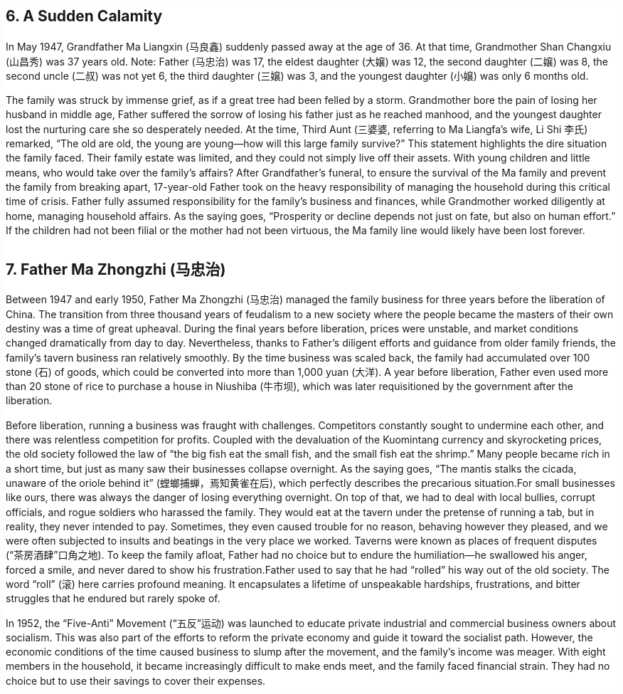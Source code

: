 
<section>
    <h2>6. A Sudden Calamity</h2>
    <p>
    In May 1947, Grandfather Ma Liangxin (马良鑫) suddenly passed away at the age of 36. At that time, Grandmother Shan Changxiu (山昌秀) was 37 years old. Note: Father (马忠治) was 17, the eldest daughter (大嬢) was 12, the second daughter (二嬢) was 8, the second uncle (二叔) was not yet 6, the third daughter (三嬢) was 3, and the youngest daughter (小嬢) was only 6 months old.
    </p>
    <p>
    The family was struck by immense grief, as if a great tree had been felled by a storm. Grandmother bore the pain of losing her husband in middle age, Father suffered the sorrow of losing his father just as he reached manhood, and the youngest daughter lost the nurturing care she so desperately needed. At the time, Third Aunt (三婆婆, referring to Ma Liangfa’s wife, Li Shi 李氏) remarked, “The old are old, the young are young—how will this large family survive?” This statement highlights the dire situation the family faced. Their family estate was limited, and they could not simply live off their assets. With young children and little means, who would take over the family’s affairs? After Grandfather’s funeral, to ensure the survival of the Ma family and prevent the family from breaking apart, 17-year-old Father took on the heavy responsibility of managing the household during this critical time of crisis. Father fully assumed responsibility for the family’s business and finances, while Grandmother worked diligently at home, managing household affairs. As the saying goes, “Prosperity or decline depends not just on fate, but also on human effort.” If the children had not been filial or the mother had not been virtuous, the Ma family line would likely have been lost forever.
    </p>
</section>


<section>
    <h2>7. Father Ma Zhongzhi (马忠治)</h2>
    <p>
    Between 1947 and early 1950, Father Ma Zhongzhi (马忠治) managed the family business for three years before the liberation of China. The transition from three thousand years of feudalism to a new society where the people became the masters of their own destiny was a time of great upheaval. During the final years before liberation, prices were unstable, and market conditions changed dramatically from day to day. Nevertheless, thanks to Father’s diligent efforts and guidance from older family friends, the family’s tavern business ran relatively smoothly. By the time business was scaled back, the family had accumulated over 100 stone (石) of goods, which could be converted into more than 1,000 yuan (大洋). A year before liberation, Father even used more than 20 stone of rice to purchase a house in Niushiba (牛市坝), which was later requisitioned by the government after the liberation.
    </p>
    <p>
    Before liberation, running a business was fraught with challenges. Competitors constantly sought to undermine each other, and there was relentless competition for profits. Coupled with the devaluation of the Kuomintang currency and skyrocketing prices, the old society followed the law of “the big fish eat the small fish, and the small fish eat the shrimp.” Many people became rich in a short time, but just as many saw their businesses collapse overnight. As the saying goes, “The mantis stalks the cicada, unaware of the oriole behind it” (螳螂捕蝉，焉知黄雀在后), which perfectly describes the precarious situation.For small businesses like ours, there was always the danger of losing everything overnight. On top of that, we had to deal with local bullies, corrupt officials, and rogue soldiers who harassed the family. They would eat at the tavern under the pretense of running a tab, but in reality, they never intended to pay. Sometimes, they even caused trouble for no reason, behaving however they pleased, and we were often subjected to insults and beatings in the very place we worked. Taverns were known as places of frequent disputes (“茶房酒肆”口角之地). To keep the family afloat, Father had no choice but to endure the humiliation—he swallowed his anger, forced a smile, and never dared to show his frustration.Father used to say that he had “rolled” his way out of the old society. The word “roll” (滚) here carries profound meaning. It encapsulates a lifetime of unspeakable hardships, frustrations, and bitter struggles that he endured but rarely spoke of.
    </p>
    <p>
    In 1952, the “Five-Anti” Movement (“五反”运动) was launched to educate private industrial and commercial business owners about socialism. This was also part of the efforts to reform the private economy and guide it toward the socialist path. However, the economic conditions of the time caused business to slump after the movement, and the family’s income was meager. With eight members in the household, it became increasingly difficult to make ends meet, and the family faced financial strain. They had no choice but to use their savings to cover their expenses.